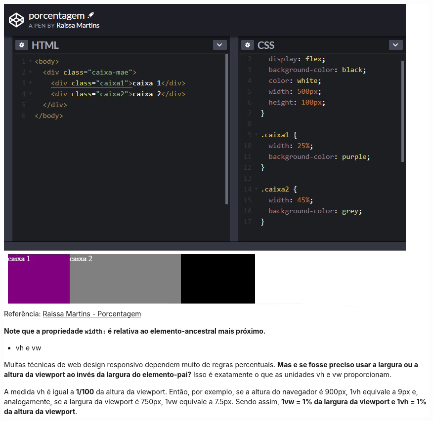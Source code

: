 ![porcentagem-muda-tamanho](./assets/img/porcentagem-muda-tamanho.jpg)
Referência: [Raissa Martins - Porcentagem](https://codepen.io/raissamartinsmenezes/pen/abbmJvY)

**Note que a propriedade `width:` é relativa ao elemento-ancestral mais próximo.** 

* vh e vw

 Muitas técnicas de web design responsivo dependem muito de regras percentuais. **Mas e se fosse preciso usar a largura ou a altura da viewport ao invés da largura do elemento-pai?** Isso é exatamente o que as unidades vh e vw proporcionam.

 A medida vh é igual a **1/100** da altura da viewport. Então, por exemplo, se a altura do navegador é 900px, 1vh equivale a 9px e, analogamente, se a largura da viewport é 750px, 1vw equivale a 7.5px. Sendo assim, **1vw = 1% da largura da viewport e 1vh = 1% da altura da viewport**.

